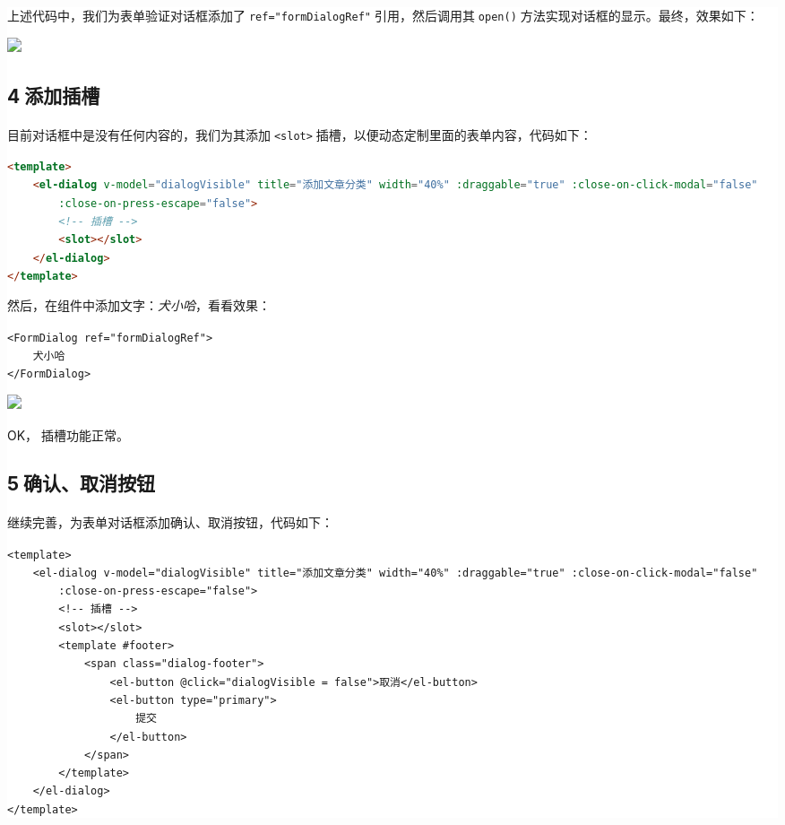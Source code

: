 上述代码中，我们为表单验证对话框添加了 `ref="formDialogRef"` 引用，然后调用其 `open()` 方法实现对话框的显示。最终，效果如下：

![](https://img.quanxiaoha.com/quanxiaoha/169554118490940)

## 4 添加插槽

目前对话框中是没有任何内容的，我们为其添加 `<slot>` 插槽，以便动态定制里面的表单内容，代码如下：

```html
<template>
    <el-dialog v-model="dialogVisible" title="添加文章分类" width="40%" :draggable="true" :close-on-click-modal="false"
        :close-on-press-escape="false">
        <!-- 插槽 -->
        <slot></slot>
    </el-dialog>
</template>
```

然后，在组件中添加文字：_犬小哈_，看看效果：

```
<FormDialog ref="formDialogRef">
	犬小哈
</FormDialog>
```

![](https://img.quanxiaoha.com/quanxiaoha/169554135105493)

OK， 插槽功能正常。

## 5 确认、取消按钮

继续完善，为表单对话框添加确认、取消按钮，代码如下：

```
<template>
    <el-dialog v-model="dialogVisible" title="添加文章分类" width="40%" :draggable="true" :close-on-click-modal="false"
        :close-on-press-escape="false">
        <!-- 插槽 -->
        <slot></slot>
        <template #footer>
            <span class="dialog-footer">
                <el-button @click="dialogVisible = false">取消</el-button>
                <el-button type="primary">
                    提交
                </el-button>
            </span>
        </template>
    </el-dialog>
</template>
```
